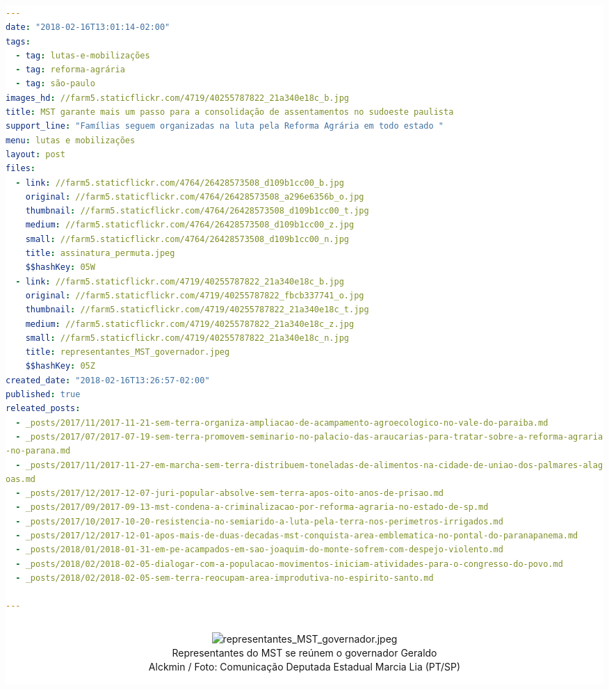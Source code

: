 ```yaml
---
date: "2018-02-16T13:01:14-02:00"
tags:
  - tag: lutas-e-mobilizações
  - tag: reforma-agrária
  - tag: são-paulo
images_hd: //farm5.staticflickr.com/4719/40255787822_21a340e18c_b.jpg
title: MST garante mais um passo para a consolidação de assentamentos no sudoeste paulista
support_line: "Famílias seguem organizadas na luta pela Reforma Agrária em todo estado "
menu: lutas e mobilizações
layout: post
files:
  - link: //farm5.staticflickr.com/4764/26428573508_d109b1cc00_b.jpg
    original: //farm5.staticflickr.com/4764/26428573508_a296e6356b_o.jpg
    thumbnail: //farm5.staticflickr.com/4764/26428573508_d109b1cc00_t.jpg
    medium: //farm5.staticflickr.com/4764/26428573508_d109b1cc00_z.jpg
    small: //farm5.staticflickr.com/4764/26428573508_d109b1cc00_n.jpg
    title: assinatura_permuta.jpeg
    $$hashKey: 05W
  - link: //farm5.staticflickr.com/4719/40255787822_21a340e18c_b.jpg
    original: //farm5.staticflickr.com/4719/40255787822_fbcb337741_o.jpg
    thumbnail: //farm5.staticflickr.com/4719/40255787822_21a340e18c_t.jpg
    medium: //farm5.staticflickr.com/4719/40255787822_21a340e18c_z.jpg
    small: //farm5.staticflickr.com/4719/40255787822_21a340e18c_n.jpg
    title: representantes_MST_governador.jpeg
    $$hashKey: 05Z
created_date: "2018-02-16T13:26:57-02:00"
published: true
releated_posts:
  - _posts/2017/11/2017-11-21-sem-terra-organiza-ampliacao-de-acampamento-agroecologico-no-vale-do-paraiba.md
  - _posts/2017/07/2017-07-19-sem-terra-promovem-seminario-no-palacio-das-araucarias-para-tratar-sobre-a-reforma-agraria-no-parana.md
  - _posts/2017/11/2017-11-27-em-marcha-sem-terra-distribuem-toneladas-de-alimentos-na-cidade-de-uniao-dos-palmares-alagoas.md
  - _posts/2017/12/2017-12-07-juri-popular-absolve-sem-terra-apos-oito-anos-de-prisao.md
  - _posts/2017/09/2017-09-13-mst-condena-a-criminalizacao-por-reforma-agraria-no-estado-de-sp.md
  - _posts/2017/10/2017-10-20-resistencia-no-semiarido-a-luta-pela-terra-nos-perimetros-irrigados.md
  - _posts/2017/12/2017-12-01-apos-mais-de-duas-decadas-mst-conquista-area-emblematica-no-pontal-do-paranapanema.md
  - _posts/2018/01/2018-01-31-em-pe-acampados-em-sao-joaquim-do-monte-sofrem-com-despejo-violento.md
  - _posts/2018/02/2018-02-05-dialogar-com-a-populacao-movimentos-iniciam-atividades-para-o-congresso-do-povo.md
  - _posts/2018/02/2018-02-05-sem-terra-reocupam-area-improdutiva-no-espirito-santo.md

---
```

<div style="text-align:center">
<figure class="image" style="display:inline-block"><img alt="representantes_MST_governador.jpeg" height="525" src="//farm5.staticflickr.com/4719/40255787822_21a340e18c_b.jpg" width="700" />
<figcaption>Representantes do MST se re&uacute;nem&nbsp;o governador Geraldo<br />
Alckmin /&nbsp;Foto: Comunica&ccedil;&atilde;o Deputada Estadual Marcia Lia (PT/SP)</figcaption>
</figure>
</div>
